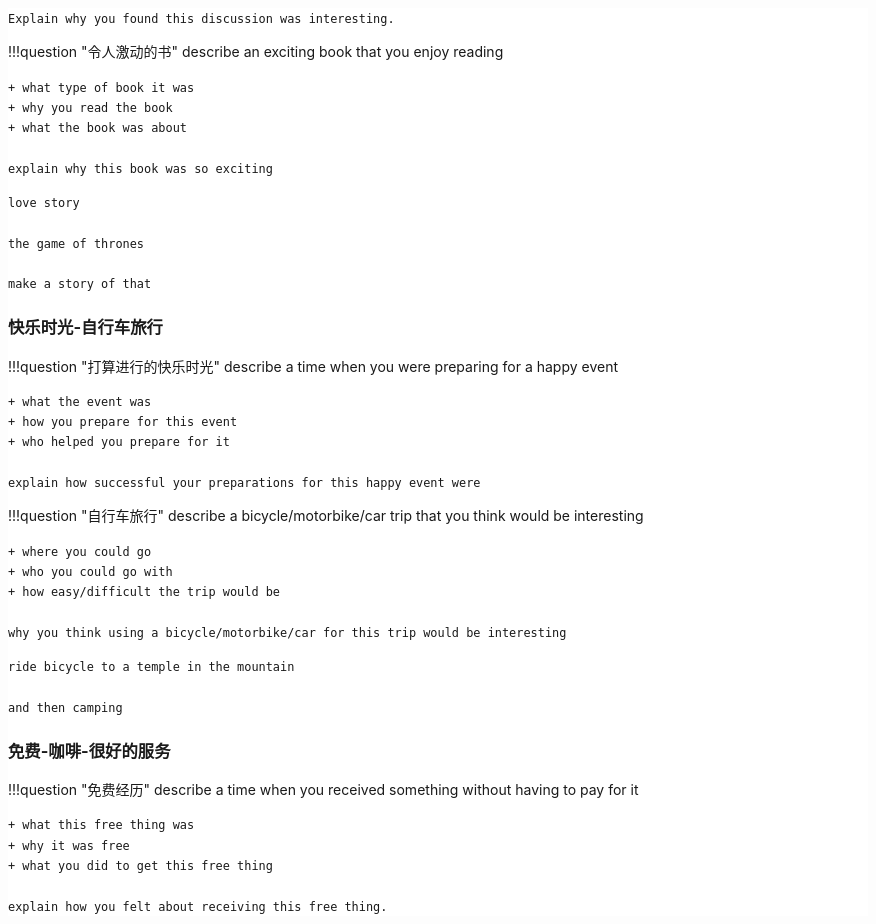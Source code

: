     Explain why you found this discussion was interesting.

!!!question "令人激动的书"
    describe an exciting book that you enjoy reading

    + what type of book it was
    + why you read the book
    + what the book was about

    explain why this book was so exciting

```
love story

the game of thrones

make a story of that
```

### 快乐时光-自行车旅行

!!!question "打算进行的快乐时光"
    describe a time when you were preparing for a happy event

    + what the event was
    + how you prepare for this event 
    + who helped you prepare for it

    explain how successful your preparations for this happy event were


!!!question "自行车旅行"
    describe a bicycle/motorbike/car trip that you think would be interesting
    
    + where you could go 
    + who you could go with
    + how easy/difficult the trip would be

    why you think using a bicycle/motorbike/car for this trip would be interesting

```
ride bicycle to a temple in the mountain

and then camping

```


### 免费-咖啡-很好的服务

!!!question "免费经历"
    describe a time when you received something without having to pay for it

    + what this free thing was
    + why it was free
    + what you did to get this free thing

    explain how you felt about receiving this free thing.
